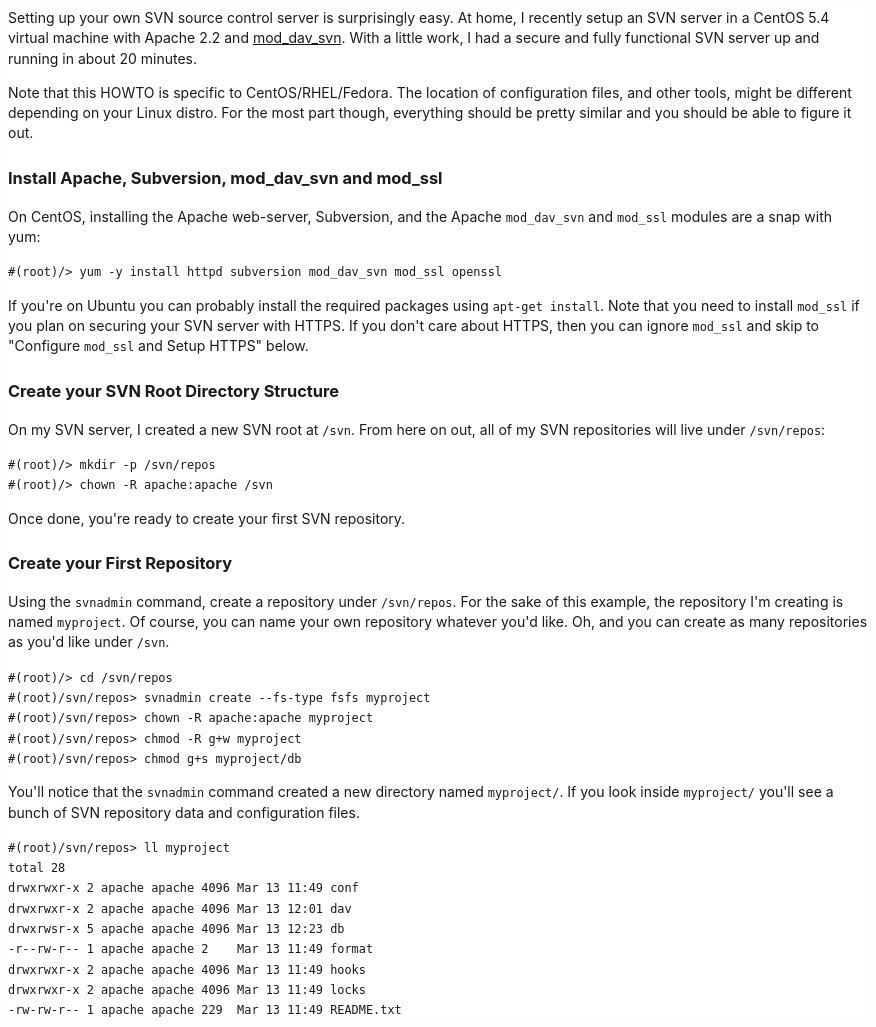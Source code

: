 Setting up your own SVN source control server is surprisingly easy.  At home, I recently setup an SVN server in a CentOS 5.4 virtual machine with Apache 2.2 and [mod_dav_svn](http://summersoft.fay.ar.us/pub/subversion/Book/re58.html).  With a little work, I had a secure and fully functional SVN server up and running in about 20 minutes.

Note that this HOWTO is specific to CentOS/RHEL/Fedora.  The location of configuration files, and other tools, might be different depending on your Linux distro.  For the most part though, everything should be pretty similar and you should be able to figure it out.

### Install Apache, Subversion, mod_dav_svn and mod_ssl

On CentOS, installing the Apache web-server, Subversion, and the Apache `mod_dav_svn` and `mod_ssl` modules are a snap with yum:

```
#(root)/> yum -y install httpd subversion mod_dav_svn mod_ssl openssl
```

If you're on Ubuntu you can probably install the required packages using `apt-get install`.  Note that you need to install `mod_ssl` if you plan on securing your SVN server with HTTPS.  If you don't care about HTTPS, then you can ignore `mod_ssl` and skip to "Configure `mod_ssl` and Setup HTTPS" below.

### Create your SVN Root Directory Structure

On my SVN server, I created a new SVN root at `/svn`. From here on out, all of my SVN repositories will live under `/svn/repos`:

```
#(root)/> mkdir -p /svn/repos
#(root)/> chown -R apache:apache /svn
```

Once done, you're ready to create your first SVN repository.

### Create your First Repository

Using the `svnadmin` command, create a repository under `/svn/repos`. For the sake of this example, the repository I'm creating is named `myproject`. Of course, you can name your own repository whatever you'd like.  Oh, and you can create as many repositories as you'd like under `/svn`.

```
#(root)/> cd /svn/repos
#(root)/svn/repos> svnadmin create --fs-type fsfs myproject
#(root)/svn/repos> chown -R apache:apache myproject
#(root)/svn/repos> chmod -R g+w myproject
#(root)/svn/repos> chmod g+s myproject/db
```

You'll notice that the `svnadmin` command created a new directory named `myproject/`.  If you look inside `myproject/` you'll see a bunch of SVN repository data and configuration files.

```
#(root)/svn/repos> ll myproject
total 28
drwxrwxr-x 2 apache apache 4096 Mar 13 11:49 conf
drwxrwxr-x 2 apache apache 4096 Mar 13 12:01 dav
drwxrwsr-x 5 apache apache 4096 Mar 13 12:23 db
-r--rw-r-- 1 apache apache 2    Mar 13 11:49 format
drwxrwxr-x 2 apache apache 4096 Mar 13 11:49 hooks
drwxrwxr-x 2 apache apache 4096 Mar 13 11:49 locks
-rw-rw-r-- 1 apache apache 229  Mar 13 11:49 README.txt
```
